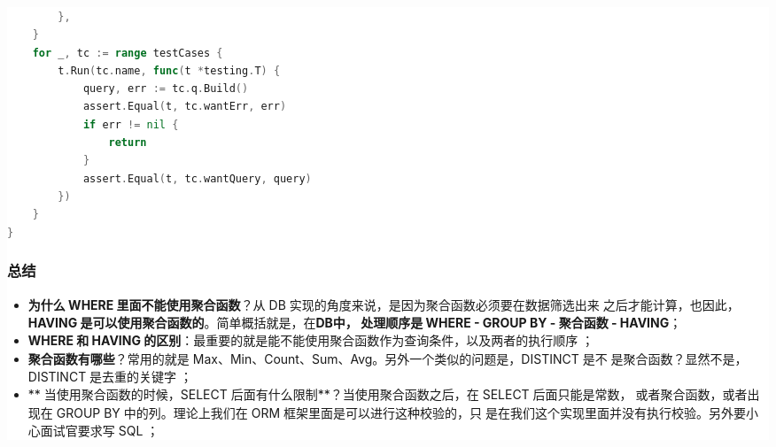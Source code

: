 ```go
		},
	}
	for _, tc := range testCases {
		t.Run(tc.name, func(t *testing.T) {
			query, err := tc.q.Build()
			assert.Equal(t, tc.wantErr, err)
			if err != nil {
				return
			}
			assert.Equal(t, tc.wantQuery, query)
		})
	}
}
```

### 总结

-  **为什么 WHERE 里面不能使用聚合函数**？从 DB 实现的角度来说，是因为聚合函数必须要在数据筛选出来 之后才能计算，也因此，**HAVING 是可以使用聚合函数的**。简单概括就是，在**DB中， 处理顺序是 WHERE - GROUP BY - 聚合函数 - HAVING**；
-  **WHERE 和 HAVING 的区别**：最重要的就是能不能使用聚合函数作为查询条件，以及两者的执行顺序  ；
-  **聚合函数有哪些**？常用的就是 Max、Min、Count、Sum、Avg。另外一个类似的问题是，DISTINCT 是不 是聚合函数？显然不是，DISTINCT 是去重的关键字  ；
-  ** 当使用聚合函数的时候，SELECT 后面有什么限制**？当使用聚合函数之后，在 SELECT 后面只能是常数， 或者聚合函数，或者出现在 GROUP BY 中的列。理论上我们在 ORM 框架里面是可以进行这种校验的，只 是在我们这个实现里面并没有执行校验。另外要小心面试官要求写 SQL  ；